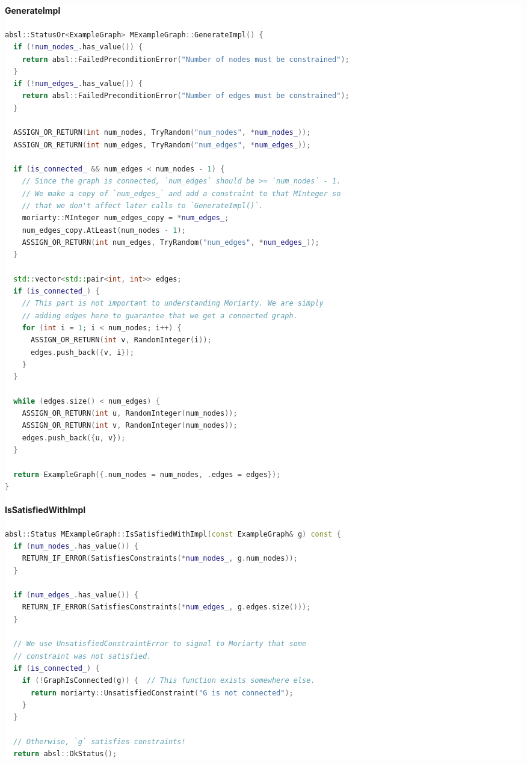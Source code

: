 #### GenerateImpl

```c++
absl::StatusOr<ExampleGraph> MExampleGraph::GenerateImpl() {
  if (!num_nodes_.has_value()) {
    return absl::FailedPreconditionError("Number of nodes must be constrained");
  }
  if (!num_edges_.has_value()) {
    return absl::FailedPreconditionError("Number of edges must be constrained");
  }

  ASSIGN_OR_RETURN(int num_nodes, TryRandom("num_nodes", *num_nodes_));
  ASSIGN_OR_RETURN(int num_edges, TryRandom("num_edges", *num_edges_));

  if (is_connected_ && num_edges < num_nodes - 1) {
    // Since the graph is connected, `num_edges` should be >= `num_nodes` - 1.
    // We make a copy of `num_edges_` and add a constraint to that MInteger so
    // that we don't affect later calls to `GenerateImpl()`.
    moriarty::MInteger num_edges_copy = *num_edges_;
    num_edges_copy.AtLeast(num_nodes - 1);
    ASSIGN_OR_RETURN(int num_edges, TryRandom("num_edges", *num_edges_));
  }

  std::vector<std::pair<int, int>> edges;
  if (is_connected_) {
    // This part is not important to understanding Moriarty. We are simply
    // adding edges here to guarantee that we get a connected graph.
    for (int i = 1; i < num_nodes; i++) {
      ASSIGN_OR_RETURN(int v, RandomInteger(i));
      edges.push_back({v, i});
    }
  }

  while (edges.size() < num_edges) {
    ASSIGN_OR_RETURN(int u, RandomInteger(num_nodes));
    ASSIGN_OR_RETURN(int v, RandomInteger(num_nodes));
    edges.push_back({u, v});
  }

  return ExampleGraph({.num_nodes = num_nodes, .edges = edges});
}
```

#### IsSatisfiedWithImpl

```c++
absl::Status MExampleGraph::IsSatisfiedWithImpl(const ExampleGraph& g) const {
  if (num_nodes_.has_value()) {
    RETURN_IF_ERROR(SatisfiesConstraints(*num_nodes_, g.num_nodes));
  }

  if (num_edges_.has_value()) {
    RETURN_IF_ERROR(SatisfiesConstraints(*num_edges_, g.edges.size()));
  }

  // We use UnsatisfiedConstraintError to signal to Moriarty that some
  // constraint was not satisfied.
  if (is_connected_) {
    if (!GraphIsConnected(g)) {  // This function exists somewhere else.
      return moriarty::UnsatisfiedConstraint("G is not connected");
    }
  }

  // Otherwise, `g` satisfies constraints!
  return absl::OkStatus();
```
